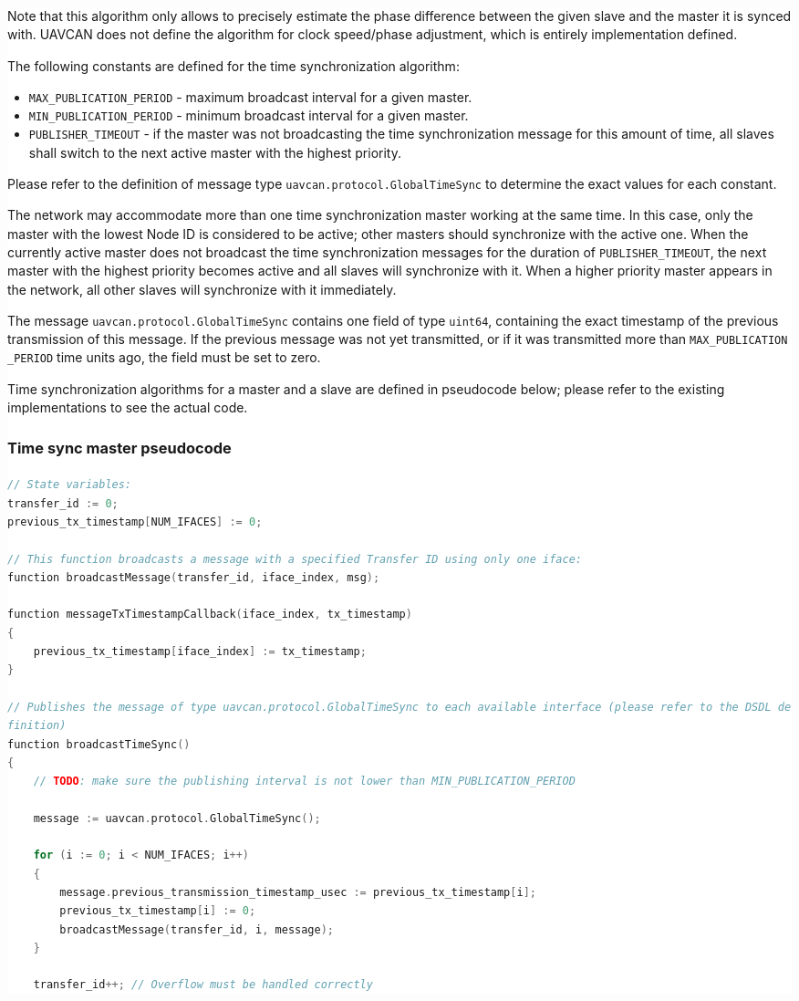 Note that this algorithm only allows to precisely estimate the phase difference between the given slave and
the master it is synced with.
UAVCAN does not define the algorithm for clock speed/phase adjustment, which is entirely implementation defined.

The following constants are defined for the time synchronization algorithm:

* `MAX_PUBLICATION_PERIOD` - maximum broadcast interval for a given master.
* `MIN_PUBLICATION_PERIOD` - minimum broadcast interval for a given master.
* `PUBLISHER_TIMEOUT` - if the master was not broadcasting the time synchronization message for this amount of time,
all slaves shall switch to the next active master with the highest priority.

Please refer to the definition of message type `uavcan.protocol.GlobalTimeSync` to determine the exact values for each constant.

The network may accommodate more than one time synchronization master working at the same time.
In this case, only the master with the lowest Node ID is considered to be active;
other masters should synchronize with the active one.
When the currently active master does not broadcast the time synchronization messages for the duration of
`PUBLISHER_TIMEOUT`, the next master with the highest priority becomes active and all slaves will
synchronize with it.
When a higher priority master appears in the network, all other slaves will synchronize with it immediately.

The message `uavcan.protocol.GlobalTimeSync` contains one field of type `uint64`, containing the exact timestamp
of the previous transmission of this message.
If the previous message was not yet transmitted, or if it was transmitted more than
`MAX_PUBLICATION_PERIOD` time units ago, the field must be set to zero.

Time synchronization algorithms for a master and a slave are defined in pseudocode below;
please refer to the existing implementations to see the actual code.

### Time sync master pseudocode

```c++
// State variables:
transfer_id := 0;
previous_tx_timestamp[NUM_IFACES] := 0;

// This function broadcasts a message with a specified Transfer ID using only one iface:
function broadcastMessage(transfer_id, iface_index, msg);

function messageTxTimestampCallback(iface_index, tx_timestamp)
{
    previous_tx_timestamp[iface_index] := tx_timestamp;
}

// Publishes the message of type uavcan.protocol.GlobalTimeSync to each available interface (please refer to the DSDL definition)
function broadcastTimeSync()
{
    // TODO: make sure the publishing interval is not lower than MIN_PUBLICATION_PERIOD

    message := uavcan.protocol.GlobalTimeSync();

    for (i := 0; i < NUM_IFACES; i++)
    {
        message.previous_transmission_timestamp_usec := previous_tx_timestamp[i];
        previous_tx_timestamp[i] := 0;
        broadcastMessage(transfer_id, i, message);
    }

    transfer_id++; // Overflow must be handled correctly
```